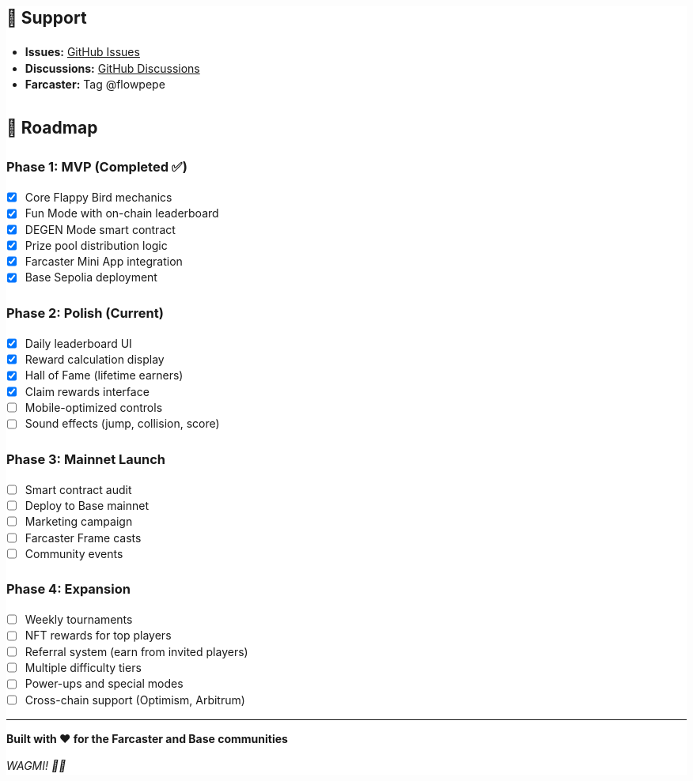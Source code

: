## 💬 Support

- **Issues:** [GitHub Issues](https://github.com/Aliserag/pepethegame/issues)
- **Discussions:** [GitHub Discussions](https://github.com/Aliserag/pepethegame/discussions)
- **Farcaster:** Tag @flowpepe

## 🎯 Roadmap

### Phase 1: MVP (Completed ✅)
- [x] Core Flappy Bird mechanics
- [x] Fun Mode with on-chain leaderboard
- [x] DEGEN Mode smart contract
- [x] Prize pool distribution logic
- [x] Farcaster Mini App integration
- [x] Base Sepolia deployment

### Phase 2: Polish (Current)
- [x] Daily leaderboard UI
- [x] Reward calculation display
- [x] Hall of Fame (lifetime earners)
- [x] Claim rewards interface
- [ ] Mobile-optimized controls
- [ ] Sound effects (jump, collision, score)

### Phase 3: Mainnet Launch
- [ ] Smart contract audit
- [ ] Deploy to Base mainnet
- [ ] Marketing campaign
- [ ] Farcaster Frame casts
- [ ] Community events

### Phase 4: Expansion
- [ ] Weekly tournaments
- [ ] NFT rewards for top players
- [ ] Referral system (earn from invited players)
- [ ] Multiple difficulty tiers
- [ ] Power-ups and special modes
- [ ] Cross-chain support (Optimism, Arbitrum)

---

**Built with ❤️ for the Farcaster and Base communities**

*WAGMI! 🐸🚀*
